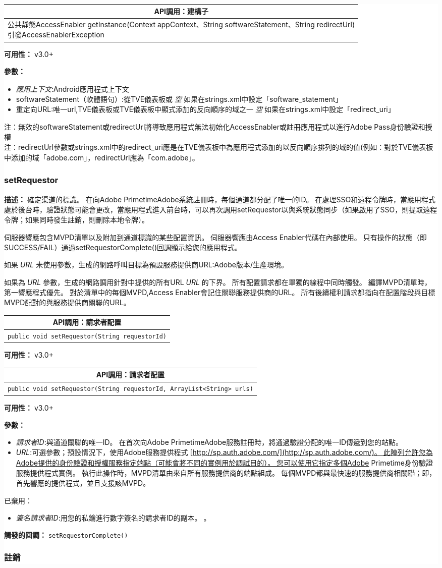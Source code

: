 | API調用：建構子 |
| --- |
| 公共靜態AccessEnabler getInstance(Context appContext、String softwareStatement、String redirectUrl)<br>        引發AccessEnablerException |


**可用性：** v3.0+

**參數：**

- *應用上下文*:Android應用程式上下文
- softwareStatement（軟體語句）:從TVE儀表板或 *空* 如果在strings.xml中設定「software\_statement」
- 重定向URL:唯一url,TVE儀表板或TVE儀表板中顯式添加的反向順序的域之一 *空* 如果在strings.xml中設定「redirect\_uri」

注：無效的softwareStatement或redirectUrl將導致應用程式無法初始化AccessEnabler或註冊應用程式以進行Adobe Pass身份驗證和授權
</br>
注：redirectUrl參數或strings.xml中的redirect\_uri應是在TVE儀表板中為應用程式添加的以反向順序排列的域的值(例如：對於TVE儀表板中添加的域「adobe.com」，redirectUrl應為「com.adobe」。
 

### setRequestor

**描述：** 確定渠道的標識。 在向Adobe PrimetimeAdobe系統註冊時，每個通道都分配了唯一的ID。 在處理SSO和遠程令牌時，當應用程式處於後台時，驗證狀態可能會更改，當應用程式進入前台時，可以再次調用setRequestor以與系統狀態同步（如果啟用了SSO，則提取遠程令牌；如果同時發生註銷，則刪除本地令牌）。

伺服器響應包含MVPD清單以及附加到通道標識的某些配置資訊。 伺服器響應由Access Enabler代碼在內部使用。 只有操作的狀態（即SUCCESS/FAIL）通過setRequestorComplete()回調顯示給您的應用程式。

如果 *URL* 未使用參數，生成的網路呼叫目標為預設服務提供商URL:Adobe版本/生產環境。

如果為 *URL* 參數，生成的網路調用針對中提供的所有URL *URL* 的下界。 所有配置請求都在單獨的線程中同時觸發。 編譯MVPD清單時，第一響應程式優先。 對於清單中的每個MVPD,Access Enabler會記住關聯服務提供商的URL。 所有後續權利請求都指向在配置階段與目標MVPD配對的與服務提供商關聯的URL。

| API調用：請求者配置 |
| --- |
| ```public void setRequestor(String requestorId)``` |

**可用性：** v3.0+

| API調用：請求者配置 |
| --- |
| ```public void setRequestor(String requestorId, ArrayList<String> urls)``` |

**可用性：** v3.0+

**參數：**

- *請求者ID*:與通道關聯的唯一ID。 在首次向Adobe PrimetimeAdobe服務註冊時，將通過驗證分配的唯一ID傳遞到您的站點。
- *URL*:可選參數；預設情況下，使用Adobe服務提供程式 [http://sp.auth.adobe.com/](http://sp.auth.adobe.com/)。 此陣列允許您為Adobe提供的身份驗證和授權服務指定端點（可能會將不同的實例用於調試目的）。 您可以使用它指定多個Adobe Primetime身份驗證服務提供程式實例。 執行此操作時，MVPD清單由來自所有服務提供商的端點組成。 每個MVPD都與最快速的服務提供商相關聯；即，首先響應的提供程式，並且支援該MVPD。

已棄用：

- *簽名請求者ID*:用您的私鑰進行數字簽名的請求者ID的副本。 。

**觸發的回調：** `setRequestorComplete()`

### 註銷

